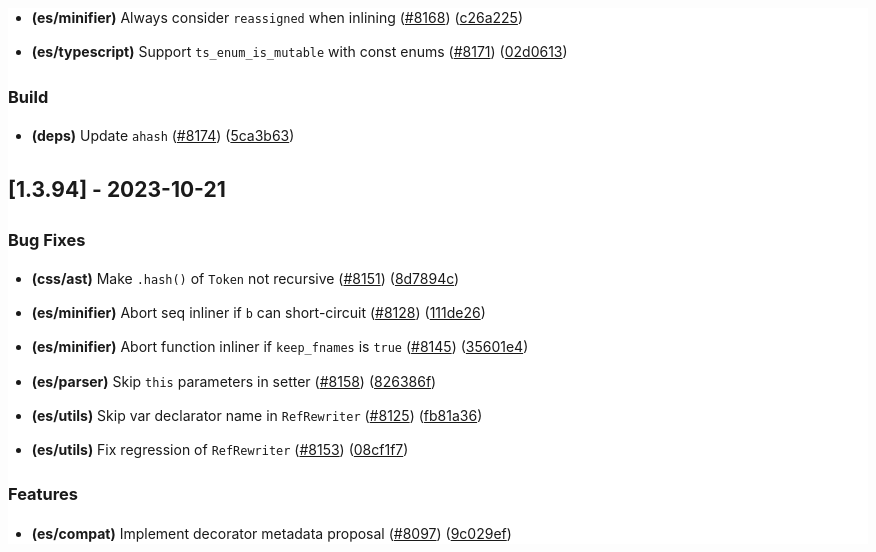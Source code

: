 
- **(es/minifier)** Always consider `reassigned` when inlining ([#8168](https://github.com/swc-project/swc/issues/8168)) ([c26a225](https://github.com/swc-project/swc/commit/c26a2252b6cfbc659fdd935a7282cec27bcb527b))


- **(es/typescript)** Support `ts_enum_is_mutable` with const enums ([#8171](https://github.com/swc-project/swc/issues/8171)) ([02d0613](https://github.com/swc-project/swc/commit/02d0613a35a3875ad3b0c0b008cf063bd162bc07))

### Build



- **(deps)** Update `ahash` ([#8174](https://github.com/swc-project/swc/issues/8174)) ([5ca3b63](https://github.com/swc-project/swc/commit/5ca3b6358219ec71a000fa30d8be14ee2c3f2fc8))

## [1.3.94] - 2023-10-21

### Bug Fixes



- **(css/ast)** Make `.hash()` of `Token` not recursive ([#8151](https://github.com/swc-project/swc/issues/8151)) ([8d7894c](https://github.com/swc-project/swc/commit/8d7894c71f86ef6b1813b69a15d72bb7911ed7ca))


- **(es/minifier)** Abort seq inliner if `b` can short-circuit ([#8128](https://github.com/swc-project/swc/issues/8128)) ([111de26](https://github.com/swc-project/swc/commit/111de264b0ec04ec7a693b0006050df21513b583))


- **(es/minifier)** Abort function inliner if `keep_fnames` is `true` ([#8145](https://github.com/swc-project/swc/issues/8145)) ([35601e4](https://github.com/swc-project/swc/commit/35601e4dcb7bb65e16d217c50d6065958cbd8e6d))


- **(es/parser)** Skip `this` parameters in setter ([#8158](https://github.com/swc-project/swc/issues/8158)) ([826386f](https://github.com/swc-project/swc/commit/826386f49a1226ff3f7d352a75ccdc65c982b4be))


- **(es/utils)** Skip var declarator name in `RefRewriter` ([#8125](https://github.com/swc-project/swc/issues/8125)) ([fb81a36](https://github.com/swc-project/swc/commit/fb81a36adcebdc269ae89677977220e9b21b072f))


- **(es/utils)** Fix regression of `RefRewriter` ([#8153](https://github.com/swc-project/swc/issues/8153)) ([08cf1f7](https://github.com/swc-project/swc/commit/08cf1f786d0a0fbe4029614306ba2ebaf0a9c919))

### Features



- **(es/compat)** Implement decorator metadata proposal ([#8097](https://github.com/swc-project/swc/issues/8097)) ([9c029ef](https://github.com/swc-project/swc/commit/9c029ef095f83783a3581dfcc165dd197308f538))
